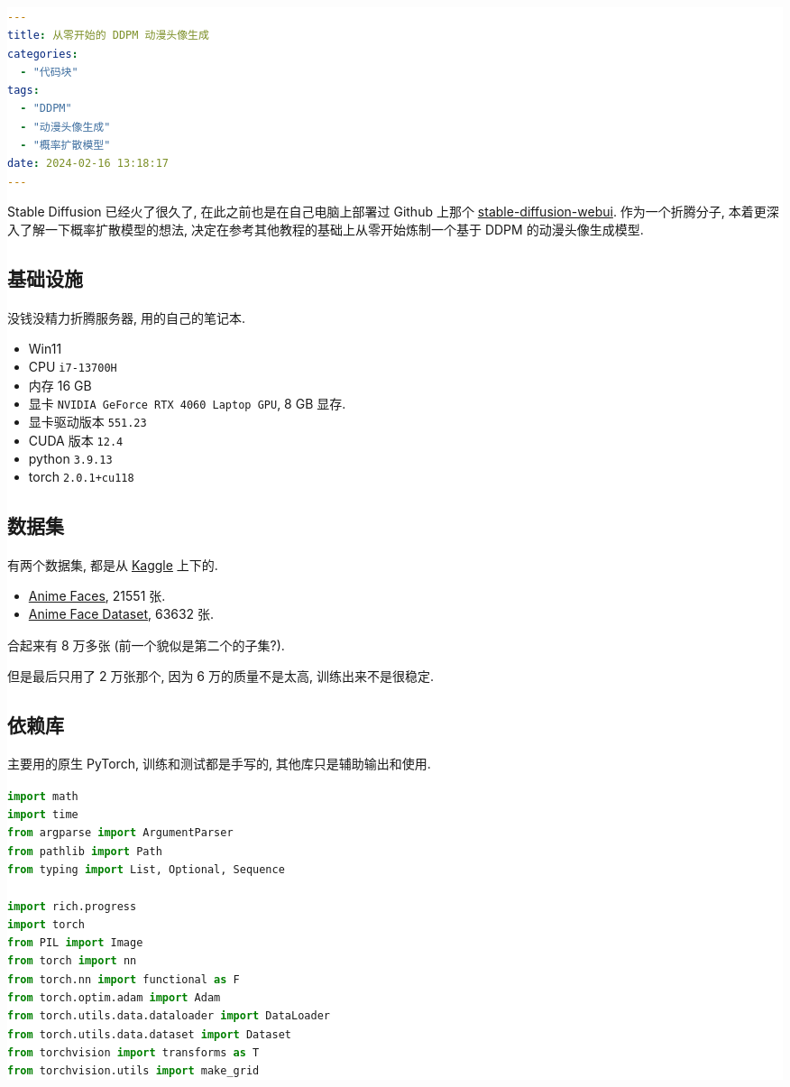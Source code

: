 ```yaml
---
title: 从零开始的 DDPM 动漫头像生成
categories:
  - "代码块"
tags:
  - "DDPM"
  - "动漫头像生成"
  - "概率扩散模型"
date: 2024-02-16 13:18:17
---
```


Stable Diffusion 已经火了很久了, 在此之前也是在自己电脑上部署过 Github 上那个 [stable-diffusion-webui](https://github.com/AUTOMATIC1111/stable-diffusion-webui). 作为一个折腾分子, 本着更深入了解一下概率扩散模型的想法, 决定在参考其他教程的基础上从零开始炼制一个基于 DDPM 的动漫头像生成模型.



## 基础设施

没钱没精力折腾服务器, 用的自己的笔记本.

- Win11
- CPU `i7-13700H`
- 内存 16 GB
- 显卡 `NVIDIA GeForce RTX 4060 Laptop GPU`, 8 GB 显存.
- 显卡驱动版本 `551.23`
- CUDA 版本 `12.4`
- python `3.9.13`
- torch `2.0.1+cu118`

## 数据集

有两个数据集, 都是从 [Kaggle](https://www.kaggle.com/) 上下的.

- [Anime Faces](https://www.kaggle.com/datasets/soumikrakshit/anime-faces), 21551 张.
- [Anime Face Dataset](https://www.kaggle.com/datasets/splcher/animefacedataset), 63632 张.

合起来有 8 万多张 (前一个貌似是第二个的子集?).

但是最后只用了 2 万张那个, 因为 6 万的质量不是太高, 训练出来不是很稳定.

## 依赖库

主要用的原生 PyTorch, 训练和测试都是手写的, 其他库只是辅助输出和使用.

```python
import math
import time
from argparse import ArgumentParser
from pathlib import Path
from typing import List, Optional, Sequence

import rich.progress
import torch
from PIL import Image
from torch import nn
from torch.nn import functional as F
from torch.optim.adam import Adam
from torch.utils.data.dataloader import DataLoader
from torch.utils.data.dataset import Dataset
from torchvision import transforms as T
from torchvision.utils import make_grid
```
